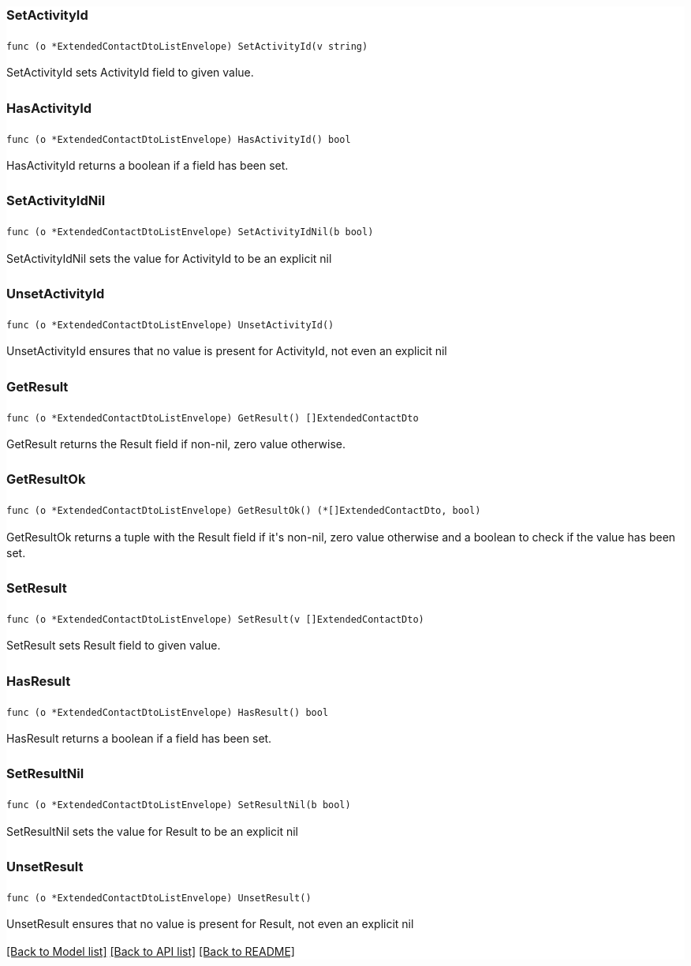 ### SetActivityId

`func (o *ExtendedContactDtoListEnvelope) SetActivityId(v string)`

SetActivityId sets ActivityId field to given value.

### HasActivityId

`func (o *ExtendedContactDtoListEnvelope) HasActivityId() bool`

HasActivityId returns a boolean if a field has been set.

### SetActivityIdNil

`func (o *ExtendedContactDtoListEnvelope) SetActivityIdNil(b bool)`

 SetActivityIdNil sets the value for ActivityId to be an explicit nil

### UnsetActivityId
`func (o *ExtendedContactDtoListEnvelope) UnsetActivityId()`

UnsetActivityId ensures that no value is present for ActivityId, not even an explicit nil
### GetResult

`func (o *ExtendedContactDtoListEnvelope) GetResult() []ExtendedContactDto`

GetResult returns the Result field if non-nil, zero value otherwise.

### GetResultOk

`func (o *ExtendedContactDtoListEnvelope) GetResultOk() (*[]ExtendedContactDto, bool)`

GetResultOk returns a tuple with the Result field if it's non-nil, zero value otherwise
and a boolean to check if the value has been set.

### SetResult

`func (o *ExtendedContactDtoListEnvelope) SetResult(v []ExtendedContactDto)`

SetResult sets Result field to given value.

### HasResult

`func (o *ExtendedContactDtoListEnvelope) HasResult() bool`

HasResult returns a boolean if a field has been set.

### SetResultNil

`func (o *ExtendedContactDtoListEnvelope) SetResultNil(b bool)`

 SetResultNil sets the value for Result to be an explicit nil

### UnsetResult
`func (o *ExtendedContactDtoListEnvelope) UnsetResult()`

UnsetResult ensures that no value is present for Result, not even an explicit nil

[[Back to Model list]](../README.md#documentation-for-models) [[Back to API list]](../README.md#documentation-for-api-endpoints) [[Back to README]](../README.md)


